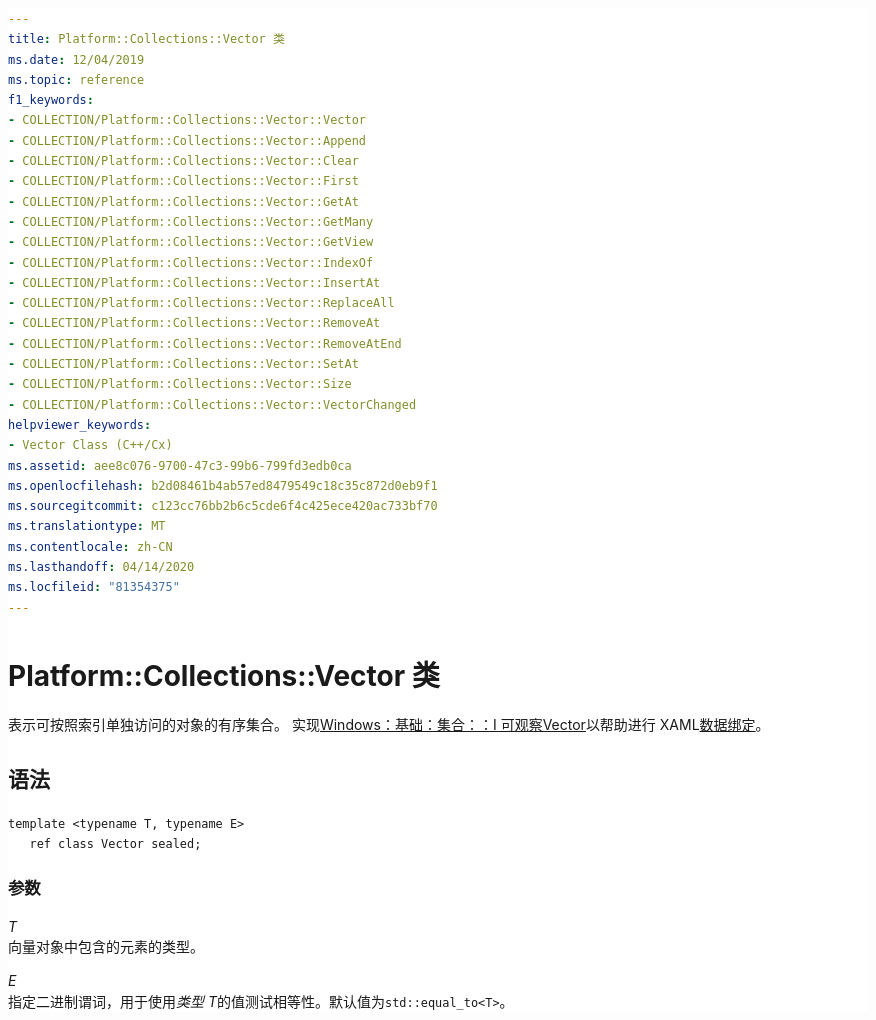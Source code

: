 ```yaml
---
title: Platform::Collections::Vector 类
ms.date: 12/04/2019
ms.topic: reference
f1_keywords:
- COLLECTION/Platform::Collections::Vector::Vector
- COLLECTION/Platform::Collections::Vector::Append
- COLLECTION/Platform::Collections::Vector::Clear
- COLLECTION/Platform::Collections::Vector::First
- COLLECTION/Platform::Collections::Vector::GetAt
- COLLECTION/Platform::Collections::Vector::GetMany
- COLLECTION/Platform::Collections::Vector::GetView
- COLLECTION/Platform::Collections::Vector::IndexOf
- COLLECTION/Platform::Collections::Vector::InsertAt
- COLLECTION/Platform::Collections::Vector::ReplaceAll
- COLLECTION/Platform::Collections::Vector::RemoveAt
- COLLECTION/Platform::Collections::Vector::RemoveAtEnd
- COLLECTION/Platform::Collections::Vector::SetAt
- COLLECTION/Platform::Collections::Vector::Size
- COLLECTION/Platform::Collections::Vector::VectorChanged
helpviewer_keywords:
- Vector Class (C++/Cx)
ms.assetid: aee8c076-9700-47c3-99b6-799fd3edb0ca
ms.openlocfilehash: b2d08461b4ab57ed8479549c18c35c872d0eb9f1
ms.sourcegitcommit: c123cc76bb2b6c5cde6f4c425ece420ac733bf70
ms.translationtype: MT
ms.contentlocale: zh-CN
ms.lasthandoff: 04/14/2020
ms.locfileid: "81354375"
---
```

# <a name="platformcollectionsvector-class"></a>Platform::Collections::Vector 类

表示可按照索引单独访问的对象的有序集合。 实现[Windows：基础：集合：：I 可观察Vector](/uwp/api/Windows.Foundation.Collections.IObservableVector_T_)以帮助进行 XAML[数据绑定](/windows/uwp/data-binding/data-binding-in-depth)。

## <a name="syntax"></a>语法

```
template <typename T, typename E>
   ref class Vector sealed;
```

### <a name="parameters"></a>参数

*T*<br/>
向量对象中包含的元素的类型。

*E*<br/>
指定二进制谓词，用于使用*类型 T*的值测试相等性。默认值为`std::equal_to<T>`。
